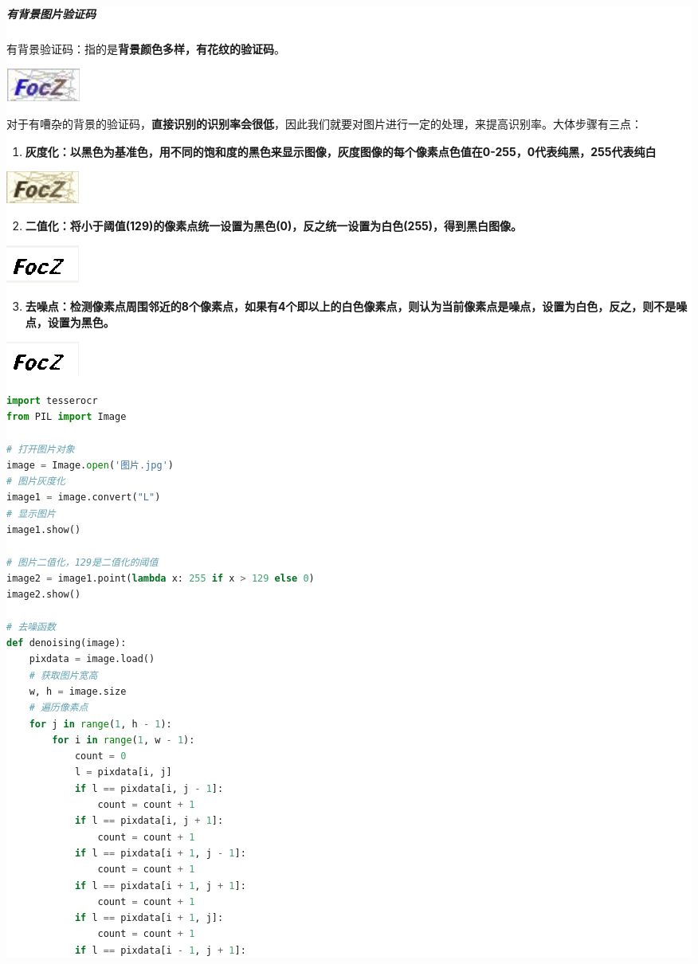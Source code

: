 ##### 有背景图片验证码

有背景验证码：指的是**背景颜色多样，有花纹的验证码**。

![QQ截图20200412153026](image/QQ截图20200412153026.png)

对于有嘈杂的背景的验证码，**直接识别的识别率会很低**，因此我们就要对图片进行一定的处理，来提高识别率。大体步骤有三点：

1. **灰度化：以黑色为基准色，用不同的饱和度的黑色来显示图像，灰度图像的每个像素点色值在0-255，0代表纯黑，255代表纯白**

![QQ截图20200412160358](image/QQ截图20200412160358.png)

2. **二值化：将小于阈值(129)的像素点统一设置为黑色(0)，反之统一设置为白色(255)，得到黑白图像。**

![QQ截图20200412160409](image/QQ截图20200412160409.png)

3. **去噪点：检测像素点周围邻近的8个像素点，如果有4个即以上的白色像素点，则认为当前像素点是噪点，设置为白色，反之，则不是噪点，设置为黑色。**

![QQ截图20200412160420](image/QQ截图20200412160420.png)

```python
import tesserocr
from PIL import Image

# 打开图片对象
image = Image.open('图片.jpg')
# 图片灰度化
image1 = image.convert("L")
# 显示图片
image1.show()

# 图片二值化，129是二值化的阈值
image2 = image1.point(lambda x: 255 if x > 129 else 0)
image2.show()

# 去噪函数
def denoising(image):
    pixdata = image.load()
    # 获取图片宽高
    w, h = image.size
    # 遍历像素点
    for j in range(1, h - 1):
        for i in range(1, w - 1):
            count = 0
            l = pixdata[i, j]
            if l == pixdata[i, j - 1]:
                count = count + 1
            if l == pixdata[i, j + 1]:
                count = count + 1
            if l == pixdata[i + 1, j - 1]:
                count = count + 1
            if l == pixdata[i + 1, j + 1]:
                count = count + 1
            if l == pixdata[i + 1, j]:
                count = count + 1
            if l == pixdata[i - 1, j + 1]:
```